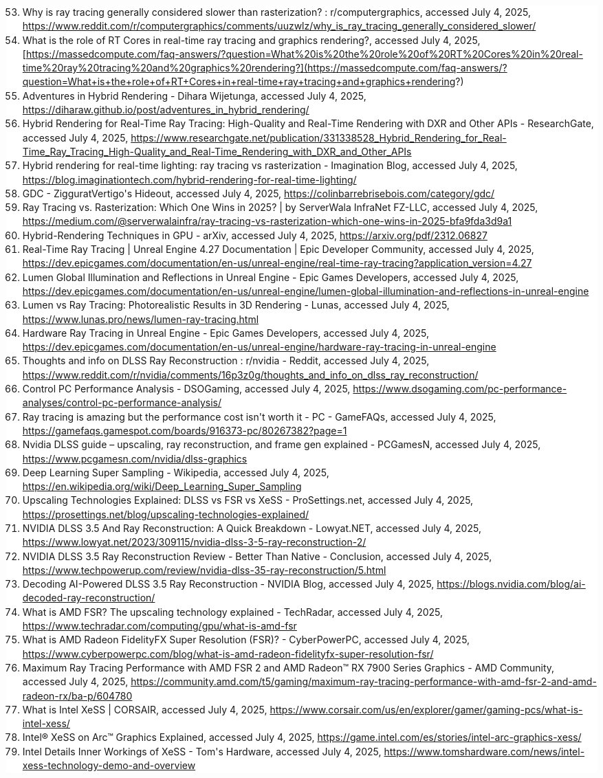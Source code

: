 53. Why is ray tracing generally considered slower than rasterization? : r/computergraphics, accessed July 4, 2025, https://www.reddit.com/r/computergraphics/comments/uuzwlz/why_is_ray_tracing_generally_considered_slower/
54. What is the role of RT Cores in real-time ray tracing and graphics rendering?, accessed July 4, 2025, [https://massedcompute.com/faq-answers/?question=What%20is%20the%20role%20of%20RT%20Cores%20in%20real-time%20ray%20tracing%20and%20graphics%20rendering?](https://massedcompute.com/faq-answers/?question=What+is+the+role+of+RT+Cores+in+real-time+ray+tracing+and+graphics+rendering?)
55. Adventures in Hybrid Rendering - Dihara Wijetunga, accessed July 4, 2025, https://diharaw.github.io/post/adventures_in_hybrid_rendering/
56. Hybrid Rendering for Real-Time Ray Tracing: High-Quality and Real-Time Rendering with DXR and Other APIs - ResearchGate, accessed July 4, 2025, https://www.researchgate.net/publication/331338528_Hybrid_Rendering_for_Real-Time_Ray_Tracing_High-Quality_and_Real-Time_Rendering_with_DXR_and_Other_APIs
57. Hybrid rendering for real-time lighting: ray tracing vs rasterization - Imagination Blog, accessed July 4, 2025, https://blog.imaginationtech.com/hybrid-rendering-for-real-time-lighting/
58. GDC - ZigguratVertigo's Hideout, accessed July 4, 2025, https://colinbarrebrisebois.com/category/gdc/
59. Ray Tracing vs. Rasterization: Which One Wins in 2025? | by ServerWala InfraNet FZ-LLC, accessed July 4, 2025, https://medium.com/@serverwalainfra/ray-tracing-vs-rasterization-which-one-wins-in-2025-bfa9fda3d9a1
60. Hybrid-Rendering Techniques in GPU - arXiv, accessed July 4, 2025, https://arxiv.org/pdf/2312.06827
61. Real-Time Ray Tracing | Unreal Engine 4.27 Documentation | Epic Developer Community, accessed July 4, 2025, https://dev.epicgames.com/documentation/en-us/unreal-engine/real-time-ray-tracing?application_version=4.27
62. Lumen Global Illumination and Reflections in Unreal Engine - Epic Games Developers, accessed July 4, 2025, https://dev.epicgames.com/documentation/en-us/unreal-engine/lumen-global-illumination-and-reflections-in-unreal-engine
63. Lumen vs Ray Tracing: Photorealistic Results in 3D Rendering - Lunas, accessed July 4, 2025, https://www.lunas.pro/news/lumen-ray-tracing.html
64. Hardware Ray Tracing in Unreal Engine - Epic Games Developers, accessed July 4, 2025, https://dev.epicgames.com/documentation/en-us/unreal-engine/hardware-ray-tracing-in-unreal-engine
65. Thoughts and info on DLSS Ray Reconstruction : r/nvidia - Reddit, accessed July 4, 2025, https://www.reddit.com/r/nvidia/comments/16p3z0g/thoughts_and_info_on_dlss_ray_reconstruction/
66. Control PC Performance Analysis - DSOGaming, accessed July 4, 2025, https://www.dsogaming.com/pc-performance-analyses/control-pc-performance-analysis/
67. Ray tracing is amazing but the performance cost isn't worth it - PC - GameFAQs, accessed July 4, 2025, https://gamefaqs.gamespot.com/boards/916373-pc/80267382?page=1
68. Nvidia DLSS guide – upscaling, ray reconstruction, and frame gen explained - PCGamesN, accessed July 4, 2025, https://www.pcgamesn.com/nvidia/dlss-graphics
69. Deep Learning Super Sampling - Wikipedia, accessed July 4, 2025, https://en.wikipedia.org/wiki/Deep_Learning_Super_Sampling
70. Upscaling Technologies Explained: DLSS vs FSR vs XeSS - ProSettings.net, accessed July 4, 2025, https://prosettings.net/blog/upscaling-technologies-explained/
71. NVIDIA DLSS 3.5 And Ray Reconstruction: A Quick Breakdown - Lowyat.NET, accessed July 4, 2025, https://www.lowyat.net/2023/309115/nvidia-dlss-3-5-ray-reconstruction-2/
72. NVIDIA DLSS 3.5 Ray Reconstruction Review - Better Than Native - Conclusion, accessed July 4, 2025, https://www.techpowerup.com/review/nvidia-dlss-35-ray-reconstruction/5.html
73. Decoding AI-Powered DLSS 3.5 Ray Reconstruction - NVIDIA Blog, accessed July 4, 2025, https://blogs.nvidia.com/blog/ai-decoded-ray-reconstruction/
74. What is AMD FSR? The upscaling technology explained - TechRadar, accessed July 4, 2025, https://www.techradar.com/computing/gpu/what-is-amd-fsr
75. What is AMD Radeon FidelityFX Super Resolution (FSR)? - CyberPowerPC, accessed July 4, 2025, https://www.cyberpowerpc.com/blog/what-is-amd-radeon-fidelityfx-super-resolution-fsr/
76. Maximum Ray Tracing Performance with AMD FSR 2 and AMD Radeon™ RX 7900 Series Graphics - AMD Community, accessed July 4, 2025, https://community.amd.com/t5/gaming/maximum-ray-tracing-performance-with-amd-fsr-2-and-amd-radeon-rx/ba-p/604780
77. What is Intel XeSS | CORSAIR, accessed July 4, 2025, https://www.corsair.com/us/en/explorer/gamer/gaming-pcs/what-is-intel-xess/
78. Intel® XeSS on Arc™ Graphics Explained, accessed July 4, 2025, https://game.intel.com/es/stories/intel-arc-graphics-xess/
79. Intel Details Inner Workings of XeSS - Tom's Hardware, accessed July 4, 2025, https://www.tomshardware.com/news/intel-xess-technology-demo-and-overview